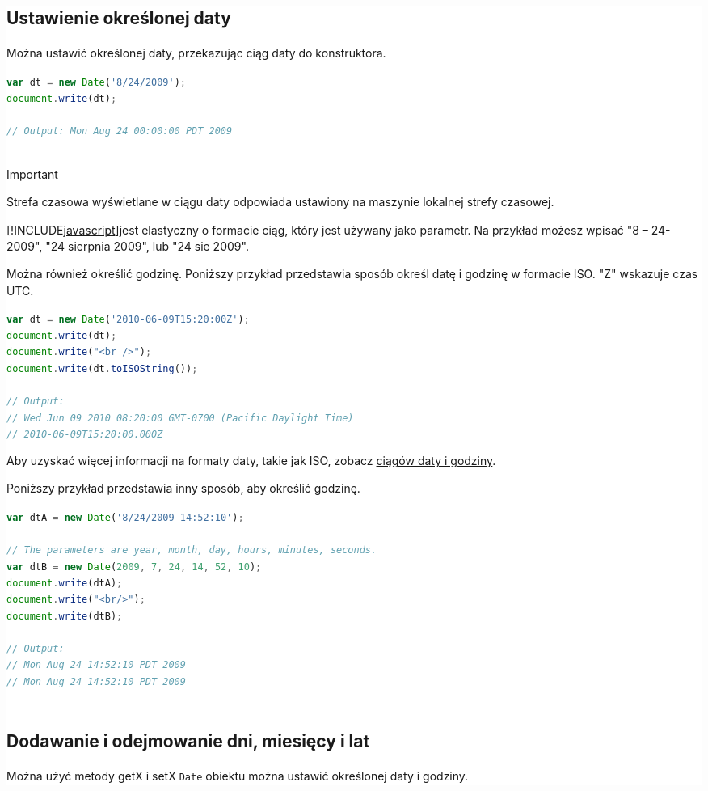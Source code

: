## <a name="setting-a-specific-date"></a>Ustawienie określonej daty  
 Można ustawić określonej daty, przekazując ciąg daty do konstruktora.  
  
```JavaScript  
var dt = new Date('8/24/2009');  
document.write(dt);  
  
// Output: Mon Aug 24 00:00:00 PDT 2009  
  
```  
  
> [!IMPORTANT]
>  Strefa czasowa wyświetlane w ciągu daty odpowiada ustawiony na maszynie lokalnej strefy czasowej.  
>   
>  [!INCLUDE[javascript](../javascript/includes/javascript-md.md)]jest elastyczny o formacie ciąg, który jest używany jako parametr. Na przykład możesz wpisać "8 – 24-2009", "24 sierpnia 2009", lub "24 sie 2009".  
  
 Można również określić godzinę. Poniższy przykład przedstawia sposób określ datę i godzinę w formacie ISO. "Z" wskazuje czas UTC.  
  
```JavaScript  
var dt = new Date('2010-06-09T15:20:00Z');  
document.write(dt);  
document.write("<br />");  
document.write(dt.toISOString());  
  
// Output:  
// Wed Jun 09 2010 08:20:00 GMT-0700 (Pacific Daylight Time)  
// 2010-06-09T15:20:00.000Z  
```  
  
 Aby uzyskać więcej informacji na formaty daty, takie jak ISO, zobacz [ciągów daty i godziny](../javascript/date-and-time-strings-javascript.md).  
  
 Poniższy przykład przedstawia inny sposób, aby określić godzinę.  
  
```JavaScript  
var dtA = new Date('8/24/2009 14:52:10');  
  
// The parameters are year, month, day, hours, minutes, seconds.  
var dtB = new Date(2009, 7, 24, 14, 52, 10);  
document.write(dtA);  
document.write("<br/>");  
document.write(dtB);  
  
// Output:  
// Mon Aug 24 14:52:10 PDT 2009  
// Mon Aug 24 14:52:10 PDT 2009  
  
```  
  
## <a name="adding-and-subtracting-days-months-and-years"></a>Dodawanie i odejmowanie dni, miesięcy i lat  
 Można użyć metody getX i setX `Date` obiektu można ustawić określonej daty i godziny.  
  